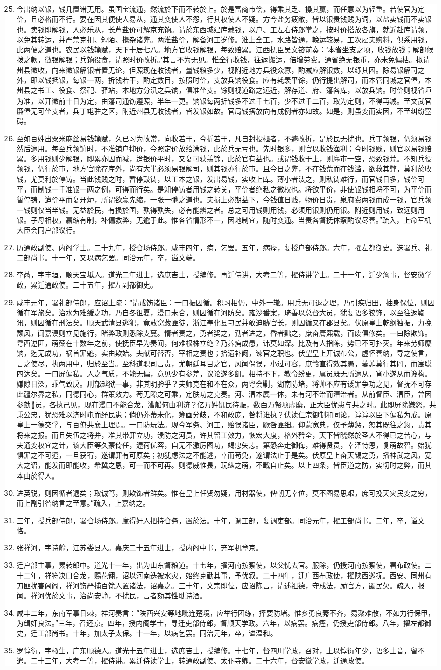 25. <span id="列传二百八-25"></span>
今出纳以银，钱几置诸无用。虽国宝流通，然流於下而不转於上。於是富商市侩，得乘其乏、操其赢，而任意以为轻重。若使官为定价，且必格而不行。要在因其便使人易从，通其变使人不怨，行其权使人不疑。方今盐务疲敝，皆以银贵钱贱为词，以盐卖钱而不卖银也。卖钱即解钱，人必乐从，长芦盐价可解京充饷。请於东西城建库藏钱，以户、工左右侍郎掌之，按时价搭放各旗，就近赴库请领，以免其转运，并严禁克扣、短陌、攙杂诸弊。两淮盐价，解备河工岁修。淮上全工，水路皆通，輓运较易，工次雇夫购料，俱系用钱，此两便之道也。农民以钱输赋，天下十居七八。地方官收钱解银，每致赔累。江西抚臣吴文镕前奏：‘本省坐支之项，收钱放钱；解部候拨之款，徵银解银；兵饷役食，请照时价改折。’其言不为无见。惟全行收钱，往返搬运，倍增劳费。通省绝无银币，亦未免偏枯。拟请州县徵收，向来徵银解银者置无论，但照现在收钱者，量钱粮多少，视附近地方兵役众寡，酌减应解银数，以纾其困。除易银解司之外，即以钱抵银，每银一两，折钱若干，酌定数目，按照时价，支放兵饷役食。应有耗羡平馀，仍行提出解司，而本管同城之官俸，本州县之书工、役食、祭祀、驿站，本地方分汛之兵饷，俱准坐支。馀则视道路之远近，解存道、府、籓各库，以放兵饷。时价则视省垣为准，以开徵前十日为定，由籓司通饬遵照，半年一更。饷银每两折钱多不过千七百，少不过千二百，取为定则，不得再减。至文武官廉俸无可坐支者，兵丁屯驻之区，附近州县无收钱者，皆发银如故。官局钱搭放向有成例者亦如故。如是，则虽变而实因，不至纠纷窒碍。

26. <span id="列传二百八-26"></span>
至如百姓出粟米麻丝易钱输赋，久已习为故常，向收若干，今折若干，凡自封投櫃者，不遽改折，是於民无扰也。兵丁领银，仍须易钱然后適用。每至兵领饷时，不准铺户抑价，今照定价放给满钱，此於兵无亏也。先时银多，则官以收钱渔利；今时钱贱，则官以易钱赔累。多用钱则少解银，即累亦因而减，迨银价平时，又复可获羡馀，此於官有益也。或谓钱收于上，则廛市一空，恐致钱荒。不知兵役领钱，仍行於市，地方官除存库外，尚有大半必须易银解司，则其钱亦行於市。且今日之弊，不在钱荒而在钱滥，欲救其弊，莫利於收钱，尤莫利於停铸。当此钱贱之时，暂停鼓铸，以工本之银，发出易钱，实收上库。薄小者汰之，则私铸难行，而官钱日多，钱价可平，而制钱一千准银一两之例，可得而行矣。是知停铸者用钱之转关，平价者绝私之微权也。将欲平价，非使银钱相埒不可，为平价而暂停铸，迨价平而复开炉，所谓欲赢先缩，一张一弛之道也。夫损上必期益下，今钱值日贱，物价日贵，泉府费两钱而成一钱，官兵领一钱则仅当半钱。无益於民，有损於国，孰得孰失，必有能辨之者。总之可用钱则用钱，必须用银则仍用银。附近则用钱，致远则用银。子母相权，赢缩有制，补偏救弊，无逾于此。惟各省情形不一，因地制宜，随时变通。当责各督抚体察酌议尽善。”疏入，上命军机大臣会同户部议行。

27. <span id="列传二百八-27"></span>
历通政副使、内阁学士。二十九年，授仓场侍郎。咸丰四年，病，乞罢。五年，病痊，复授户部侍郎。六年，擢左都御史。迭署兵、礼二部尚书。十一年，又以病乞罢。同治元年，卒，谥文端。

28. <span id="列传二百八-28"></span>
李菡，字丰垣，顺天宝坻人。道光二年进士，选庶吉士，授编修。再迁侍讲，大考二等，擢侍讲学士。二十一年，迁少詹事，督安徽学政，累迁通政使。二十五年，擢左副都御史。

29. <span id="列传二百八-29"></span>
咸丰元年，署礼部侍郎，应诏上疏：“请戒饬诸臣：一曰振因循。积习相仍，中外一辙。用兵无可退之理，乃引疾归田，抽身保位，则因循在军旅矣。治水为难缓之功，乃自冬徂夏，漫口未合，则因循在河防矣。雍沙番案，琦善以总督大员，犹复语多狡饰，以至往返鞫讯，则因循在刑法矣。顺天武清县逃犯，竟敢窝藏匪徒，浙江奉化县刁民并敢迫胁官长，则因循又在郡县矣。伏原皇上乾纲独振，力挽颓风，闻嘉谟则立见施行，睹弊政则悉除支蔓。惰者责之，勇者奖之，勤者进之，昏者黜之，庶奋庸熙载，百废俱修矣。一曰除欺饰。粤西逆匪，萌蘖在十数年之前，使抚臣早为奏闻，何难根株立绝？乃养痈成患，讳莫如深。比及有人指陈，势已不可扑灭。年来劳师糜饷，迄无成功，祸首罪魁，实由欺始。夫献可替否，宰相之责也；拾遗补阙，谏官之职也。伏望皇上开诚布公，虚怀善纳，导之使言，言之使尽，执两用中，归於至当。至科道职司言责，尤朝廷耳目之官，风闻偶误，小过可容，庶赣直得效其愚，萋菲莫行其罔，而宸聪四达矣。一曰屏偏私。人之气质，不能无偏，意见少有参差，议论遂多龃。相持不下，教令纷更，属员既无所適从，宵小遂从而谗构。嫌隙日深，乖气致戾。刑部越狱一事，非其明验乎？夫师克在和不在众，两粤会剿，湖南防堵，将帅不应有诿罪争功之见，督抚不可存此疆尔界之私，同德同心，群策效力。苟无隙之可乘，定肤功之克奏。河、漕本属一体，未有河不治而漕治者。从前督臣、漕臣，曾因参劾员，各执己见，现在漫口不能合龙，漕船何由利济？亿万姓饥民待赈，数百万帑项虚糜，正大臣忧患与共之时。此即屏除嫌怨，共秉公忠，犹恐难以济时屯而纾民患；倘仍芥蒂未化，筹画分歧，不和政庞，咎将谁执？伏读仁宗御制和同论，谆谆以臣下偏私为戒。原皇上一德交孚，与百僚共襄上理焉。一曰防玩法。现今军务、河工，贻误诸臣，厥咎匪细。仰蒙宽典，仅予薄惩，恕其既往之愆，责其将来之报。而且失伍之将弁，准其带罪立功，溃防之河员，许其留工效力，恢宏大度，格外矜全，天下皆晓然於圣人不得已之苦心，与夫通变权宜之计，该大臣等久蒙倚任，渥荷优容，自无不激厉图功，竭忠矢志。第恐奔走御侮，难得贤员，幸泽恃恩，复萌故智。始犹惧罪之不可逭，一旦获宥，遂谓罪有可原矣；初犹虑法之不能逃，幸而苟免，遂谓法止于是矣。伏原皇上奋天锡之勇，播神武之风，宽大之诏，能发而即能收，希冀之恩，可一而不可再。则德威惟畏，玩纵之萌，不戢自止矣。以上四条，皆臣道之防，实切时之弊，而其本由於得人。

30. <span id="列传二百八-30"></span>
进英锐，则因循者退矣；取诚笃，则欺饰者鲜矣。惟在皇上任贤勿疑，用材器使，俾朝无幸位，莫不图易思艰，庶可挽天灾民变之穷，而上副引咎纳言之至意。”疏入，上嘉纳之。

31. <span id="列传二百八-31"></span>
三年，授兵部侍郎，署仓场侍郎。廉得奸人把持仓务，置於法。十年，调工部，复调吏部。同治元年，擢工部尚书。二年，卒，谥文恪。

32. <span id="列传二百八-32"></span>
张祥河，字诗舲，江苏娄县人。嘉庆二十五年进士，授内阁中书，充军机章京。

33. <span id="列传二百八-33"></span>
迁户部主事，累转郎中。道光十一年，出为山东督粮道。十七年，擢河南按察使，以父忧去官。服除，仍授河南按察使，署布政使。二十二年，祥符决口合龙，赐花翎，诏以河南迭被水灾，始终克勤其事，予优叙。二十四年，迁广西布政使，擢陕西巡抚。西安、同州有刀匪扰害闾阎，祥河饬严捕百馀人置诸法，诏嘉之。三十年，文宗即位，应诏陈言，请述祖德，守成法，励官方，蠲民欠。疏入，报闻。祥河优於文事，治尚安静，不扰民，言者劾其性耽诗酒。

34. <span id="列传二百八-34"></span>
咸丰二年，东南军事日棘，祥河奏言：“陕西兴安等地毗连楚境，应举行团练，择要防堵。惟乡勇良莠不齐，易聚难散，不如力行保甲，为缉奸良法。”三年，召还京。四年，授内阁学士，寻迁吏部侍郎，督顺天学政。六年，以病罢。病痊，仍授吏部侍郎。八年，擢左都御史，迁工部尚书。十年，加太子太保。十一年，以病乞罢。同治元年，卒，谥温和。

35. <span id="列传二百八-35"></span>
罗惇衍，字椒生，广东顺德人。道光十五年进士，选庶吉士，授编修。十七年，督四川学政，召对，上以惇衍年少，语多土音，留不遣。二十三年，大考一等，擢侍讲。累迁侍读学士，转通政副使、太仆寺卿。二十六年，督安徽学政，迁通政使。

